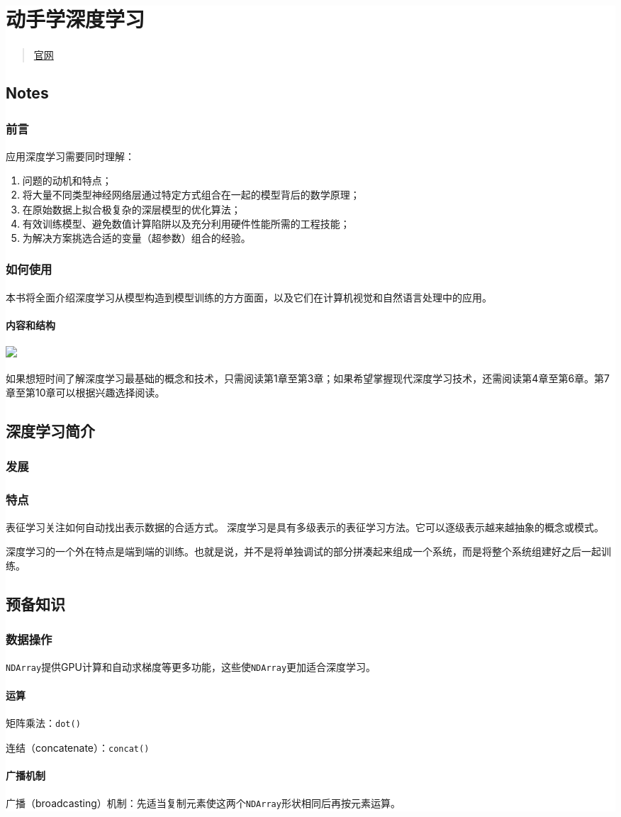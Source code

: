 # 动手学深度学习
> [官网](http://zh.d2l.ai/)

## Notes

### 前言

应用深度学习需要同时理解：

 1. 问题的动机和特点；
 2. 将大量不同类型神经网络层通过特定方式组合在一起的模型背后的数学原理；
 3. 在原始数据上拟合极复杂的深层模型的优化算法；
 4. 有效训练模型、避免数值计算陷阱以及充分利用硬件性能所需的工程技能；
 5. 为解决方案挑选合适的变量（超参数）组合的经验。

### 如何使用

本书将全面介绍深度学习从模型构造到模型训练的方方面面，以及它们在计算机视觉和自然语言处理中的应用。

#### 内容和结构

![](http://zh.d2l.ai/_images/book-org.svg)

如果想短时间了解深度学习最基础的概念和技术，只需阅读第1章至第3章；如果希望掌握现代深度学习技术，还需阅读第4章至第6章。第7章至第10章可以根据兴趣选择阅读。

## 深度学习简介

### 发展

### 特点

表征学习关注如何自动找出表示数据的合适方式。
深度学习是具有多级表示的表征学习方法。它可以逐级表示越来越抽象的概念或模式。

深度学习的一个外在特点是端到端的训练。也就是说，并不是将单独调试的部分拼凑起来组成一个系统，而是将整个系统组建好之后一起训练。

## 预备知识

### 数据操作

`NDArray`提供GPU计算和自动求梯度等更多功能，这些使`NDArray`更加适合深度学习。

#### 运算

矩阵乘法：`dot()`

连结（concatenate）：`concat()`

#### 广播机制

广播（broadcasting）机制：先适当复制元素使这两个`NDArray`形状相同后再按元素运算。
